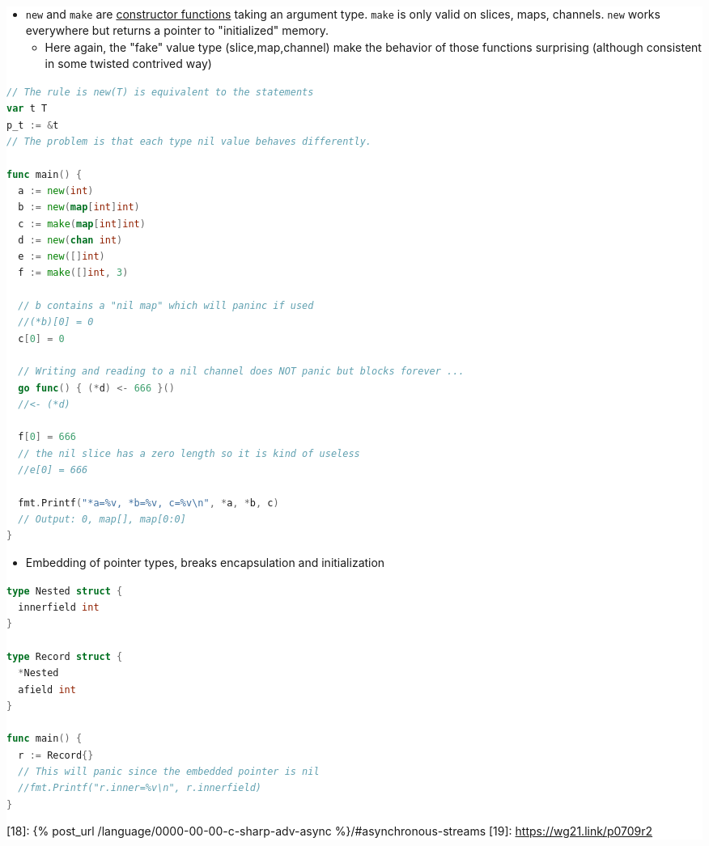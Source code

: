 * `new` and `make` are [constructor functions][11] taking an argument type. `make` is only valid on slices, maps, channels. `new` works everywhere but returns a pointer to "initialized" memory. 
  * Here again, the "fake" value type (slice,map,channel) make the behavior of those functions surprising (although consistent in some twisted contrived way)

```go
// The rule is new(T) is equivalent to the statements
var t T
p_t := &t 
// The problem is that each type nil value behaves differently.

func main() {
  a := new(int)
  b := new(map[int]int)
  c := make(map[int]int)
  d := new(chan int)
  e := new([]int)
  f := make([]int, 3)

  // b contains a "nil map" which will paninc if used
  //(*b)[0] = 0
  c[0] = 0

  // Writing and reading to a nil channel does NOT panic but blocks forever ...
  go func() { (*d) <- 666 }()
  //<- (*d)

  f[0] = 666
  // the nil slice has a zero length so it is kind of useless
  //e[0] = 666

  fmt.Printf("*a=%v, *b=%v, c=%v\n", *a, *b, c)
  // Output: 0, map[], map[0:0]
}
```

* Embedding of pointer types, breaks encapsulation and initialization

```go
type Nested struct {
  innerfield int
}

type Record struct {
  *Nested
  afield int
}

func main() {
  r := Record{}
  // This will panic since the embedded pointer is nil
  //fmt.Printf("r.inner=%v\n", r.innerfield)
}
```


[0]: https://github.com/golang/go/issues/5440
[1]: https://blog.acolyer.org/2019/05/17/understanding-real-world-concurrency-bugs-in-go/
[2]: https://blog.golang.org/errors-are-values
[3]: https://eli.thegreenplace.net/2019/does-a-concrete-type-implement-an-interface-in-go/
[4]: https://erdani.com/index.php/books/modern-c-design/
[5]: https://docs.microsoft.com/en-us/dotnet/api/system.collections.ienumerable?view=netframework-4.8
[6]: https://docs.microsoft.com/en-us/dotnet/csharp/programming-guide/classes-and-structs/extension-methods
[7]: https://dave.cheney.net/2018/07/12/slices-from-the-ground-up
[8]: https://github.com/robpike/filter
[9]: https://golang.org/pkg/testing/
[10]: https://blog.golang.org/defer-panic-and-recover
[11]: https://dave.cheney.net/2014/08/17/go-has-both-make-and-new-functions-what-gives
[12]: https://medium.com/justforfunc/why-are-there-nil-channels-in-go-9877cc0b2308
[13]: https://stackoverflow.com/questions/40823315/x-does-not-implement-y-method-has-a-pointer-receiver
[14]: https://golang.org/ref/spec#Method_sets
[15]: https://golang.org/doc/code.html
[16]: https://github.com/golang/go/wiki/CodeReviewComments#indent-error-flow
[17]: https://dave.cheney.net/2016/06/12/stack-traces-and-the-errors-package
[18]: {% post_url /language/0000-00-00-c-sharp-adv-async %}/#asynchronous-streams
[19]: https://wg21.link/p0709r2